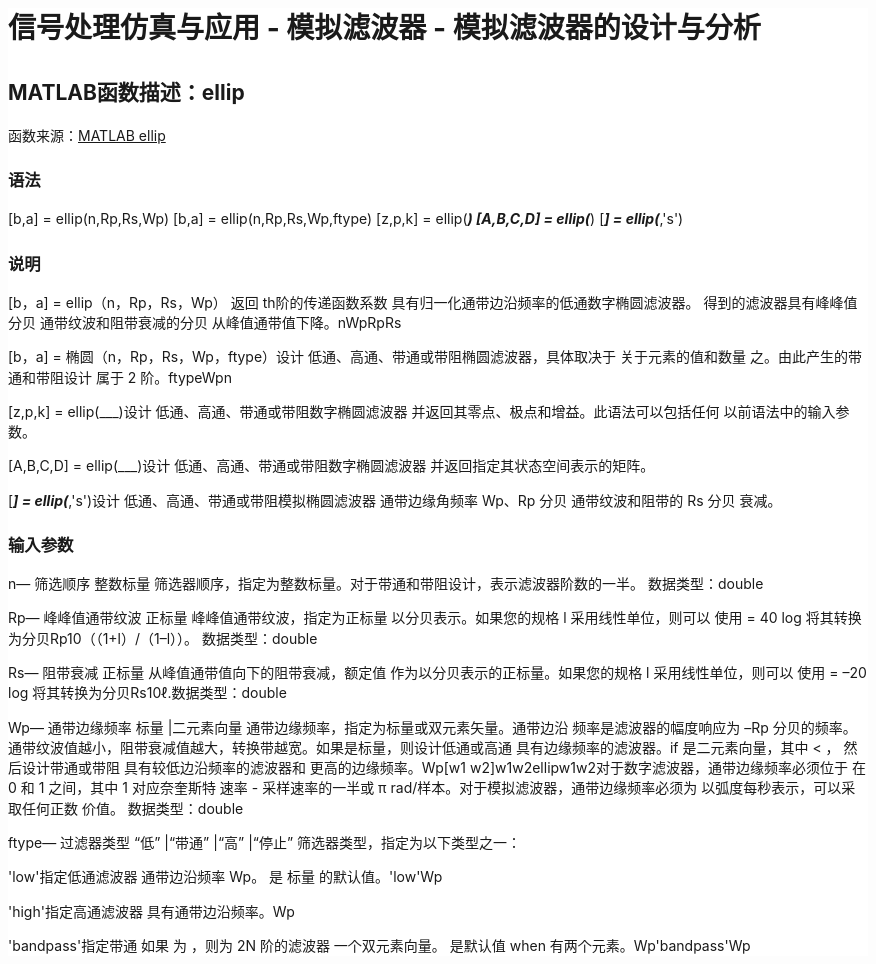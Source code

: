 # 信号处理仿真与应用 - 模拟滤波器 - 模拟滤波器的设计与分析

## MATLAB函数描述：ellip

函数来源：[MATLAB ellip](https://ww2.mathworks.cn/help/signal/ref/ellip.html)
### 语法

[b,a] = ellip(n,Rp,Rs,Wp)
[b,a] = ellip(n,Rp,Rs,Wp,ftype)
[z,p,k] = ellip(___)
[A,B,C,D] = ellip(___)
[___] = ellip(___,'s')

### 说明
[b，a] = ellip（n，Rp，Rs，Wp） 返回 th阶的传递函数系数 具有归一化通带边沿频率的低通数字椭圆滤波器。 得到的滤波器具有峰峰值分贝 通带纹波和阻带衰减的分贝 从峰值通带值下降。nWpRpRs

[b，a] = 椭圆（n，Rp，Rs，Wp，ftype）设计 低通、高通、带通或带阻椭圆滤波器，具体取决于 关于元素的值和数量 之。由此产生的带通和带阻设计 属于 2 阶。ftypeWpn


[z,p,k] = ellip(___)设计 低通、高通、带通或带阻数字椭圆滤波器 并返回其零点、极点和增益。此语法可以包括任何 以前语法中的输入参数。

[A,B,C,D] = ellip(___)设计 低通、高通、带通或带阻数字椭圆滤波器 并返回指定其状态空间表示的矩阵。

[___] = ellip(___,'s')设计 低通、高通、带通或带阻模拟椭圆滤波器 通带边缘角频率 Wp、Rp 分贝 通带纹波和阻带的 Rs 分贝 衰减。

### 输入参数
n— 筛选顺序
整数标量
筛选器顺序，指定为整数标量。对于带通和带阻设计，表示滤波器阶数的一半。
数据类型：double

Rp— 峰峰值通带纹波 正标量 峰峰值通带纹波，指定为正标量 以分贝表示。如果您的规格 l 采用线性单位，则可以 使用 = 40 log 将其转换为分贝Rp10（（1+l）/（1–l））。
数据类型：double

Rs— 阻带衰减 正标量 从峰值通带值向下的阻带衰减，额定值 作为以分贝表示的正标量。如果您的规格 l 采用线性单位，则可以 使用 = –20 log 将其转换为分贝Rs10ℓ.数据类型：double

Wp— 通带边缘频率
标量 |二元素向量
通带边缘频率，指定为标量或双元素矢量。通带边沿 频率是滤波器的幅度响应为 –Rp 分贝的频率。通带纹波值越小，阻带衰减值越大，转换带越宽。如果是标量，则设计低通或高通 具有边缘频率的滤波器。if 是二元素向量，其中 < ， 然后设计带通或带阻 具有较低边沿频率的滤波器和 更高的边缘频率。Wp[w1 w2]w1w2ellipw1w2对于数字滤波器，通带边缘频率必须位于 在 0 和 1 之间，其中 1 对应奈奎斯特 速率 - 采样速率的一半或 π rad/样本。对于模拟滤波器，通带边缘频率必须为 以弧度每秒表示，可以采取任何正数 价值。
数据类型：double

ftype— 过滤器类型
“低” |“带通” |“高” |“停止”
筛选器类型，指定为以下类型之一：

'low'指定低通滤波器 通带边沿频率 Wp。 是 标量 的默认值。'low'Wp

'high'指定高通滤波器 具有通带边沿频率。Wp

'bandpass'指定带通 如果 为 ，则为 2N 阶的滤波器 一个双元素向量。 是默认值 when 有两个元素。Wp'bandpass'Wp
